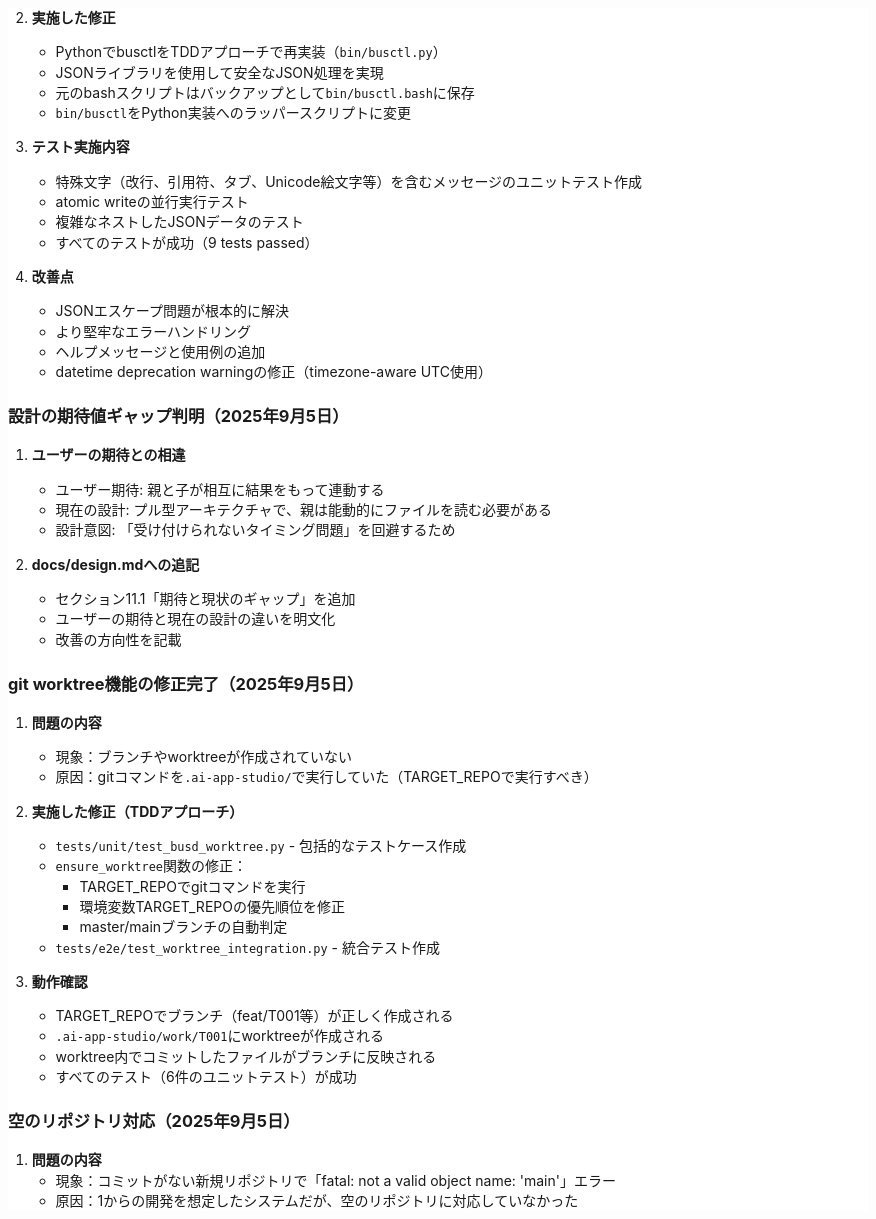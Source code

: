2. **実施した修正**
   - PythonでbusctlをTDDアプローチで再実装（`bin/busctl.py`）
   - JSONライブラリを使用して安全なJSON処理を実現
   - 元のbashスクリプトはバックアップとして`bin/busctl.bash`に保存
   - `bin/busctl`をPython実装へのラッパースクリプトに変更
   
3. **テスト実施内容**
   - 特殊文字（改行、引用符、タブ、Unicode絵文字等）を含むメッセージのユニットテスト作成
   - atomic writeの並行実行テスト
   - 複雑なネストしたJSONデータのテスト
   - すべてのテストが成功（9 tests passed）

4. **改善点**
   - JSONエスケープ問題が根本的に解決
   - より堅牢なエラーハンドリング
   - ヘルプメッセージと使用例の追加
   - datetime deprecation warningの修正（timezone-aware UTC使用）

### 設計の期待値ギャップ判明（2025年9月5日）
1. **ユーザーの期待との相違**
   - ユーザー期待: 親と子が相互に結果をもって連動する
   - 現在の設計: プル型アーキテクチャで、親は能動的にファイルを読む必要がある
   - 設計意図: 「受け付けられないタイミング問題」を回避するため
   
2. **docs/design.mdへの追記**
   - セクション11.1「期待と現状のギャップ」を追加
   - ユーザーの期待と現在の設計の違いを明文化
   - 改善の方向性を記載

### git worktree機能の修正完了（2025年9月5日）
1. **問題の内容**
   - 現象：ブランチやworktreeが作成されていない
   - 原因：gitコマンドを`.ai-app-studio/`で実行していた（TARGET_REPOで実行すべき）
   
2. **実施した修正（TDDアプローチ）**
   - `tests/unit/test_busd_worktree.py` - 包括的なテストケース作成
   - `ensure_worktree`関数の修正：
     - TARGET_REPOでgitコマンドを実行
     - 環境変数TARGET_REPOの優先順位を修正
     - master/mainブランチの自動判定
   - `tests/e2e/test_worktree_integration.py` - 統合テスト作成
   
3. **動作確認**
   - TARGET_REPOでブランチ（feat/T001等）が正しく作成される
   - `.ai-app-studio/work/T001`にworktreeが作成される
   - worktree内でコミットしたファイルがブランチに反映される
   - すべてのテスト（6件のユニットテスト）が成功

### 空のリポジトリ対応（2025年9月5日）
1. **問題の内容**
   - 現象：コミットがない新規リポジトリで「fatal: not a valid object name: 'main'」エラー
   - 原因：1からの開発を想定したシステムだが、空のリポジトリに対応していなかった
   